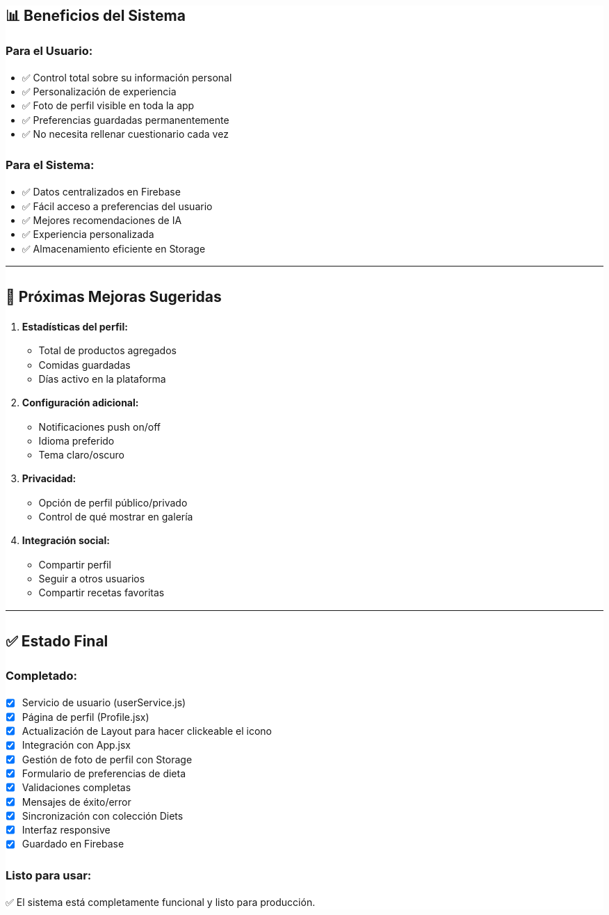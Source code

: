 ## 📊 Beneficios del Sistema

### Para el Usuario:
- ✅ Control total sobre su información personal
- ✅ Personalización de experiencia
- ✅ Foto de perfil visible en toda la app
- ✅ Preferencias guardadas permanentemente
- ✅ No necesita rellenar cuestionario cada vez

### Para el Sistema:
- ✅ Datos centralizados en Firebase
- ✅ Fácil acceso a preferencias del usuario
- ✅ Mejores recomendaciones de IA
- ✅ Experiencia personalizada
- ✅ Almacenamiento eficiente en Storage

---

## 🎯 Próximas Mejoras Sugeridas

1. **Estadísticas del perfil:**
   - Total de productos agregados
   - Comidas guardadas
   - Días activo en la plataforma

2. **Configuración adicional:**
   - Notificaciones push on/off
   - Idioma preferido
   - Tema claro/oscuro

3. **Privacidad:**
   - Opción de perfil público/privado
   - Control de qué mostrar en galería

4. **Integración social:**
   - Compartir perfil
   - Seguir a otros usuarios
   - Compartir recetas favoritas

---

## ✅ Estado Final

### Completado:
- [x] Servicio de usuario (userService.js)
- [x] Página de perfil (Profile.jsx)
- [x] Actualización de Layout para hacer clickeable el icono
- [x] Integración con App.jsx
- [x] Gestión de foto de perfil con Storage
- [x] Formulario de preferencias de dieta
- [x] Validaciones completas
- [x] Mensajes de éxito/error
- [x] Sincronización con colección Diets
- [x] Interfaz responsive
- [x] Guardado en Firebase

### Listo para usar:
✅ El sistema está completamente funcional y listo para producción.
